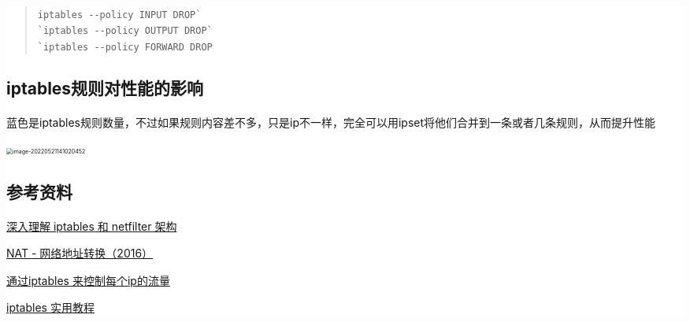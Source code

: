 > ```
> iptables --policy INPUT DROP`
> `iptables --policy OUTPUT DROP`
> `iptables --policy FORWARD DROP
> ```

## iptables规则对性能的影响

蓝色是iptables规则数量，不过如果规则内容差不多，只是ip不一样，完全可以用ipset将他们合并到一条或者几条规则，从而提升性能

<img src="https://cdn.jsdelivr.net/gh/plantegg/plantegg.github.io/images/951413iMgBlog/image-20220521141020452.png" alt="image-20220521141020452" style="zoom:50%;" />

## 参考资料

[深入理解 iptables 和 netfilter 架构](http://arthurchiao.art/blog/deep-dive-into-iptables-and-netfilter-arch-zh/)

[NAT - 网络地址转换（2016）](http://arthurchiao.art/blog/nat-zh/)

[通过iptables 来控制每个ip的流量](https://making.pusher.com/per-ip-rate-limiting-with-iptables/)

[iptables 实用教程](https://lotabout.me/2022/Horrible-Iptables-tutorials/)